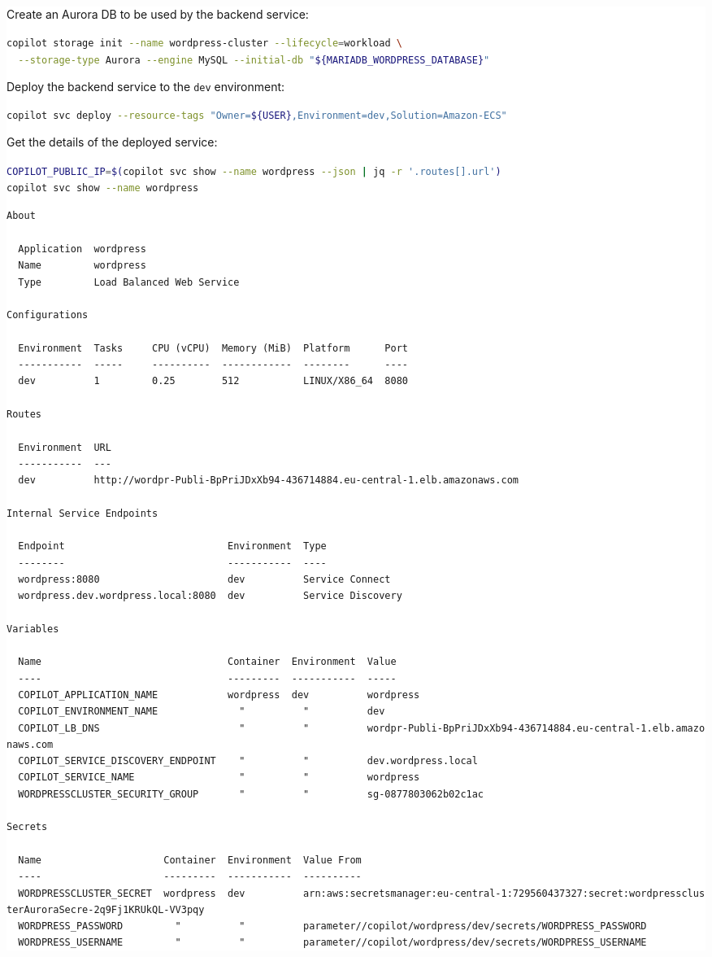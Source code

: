 Create an Aurora DB to be used by the backend service:

```bash
copilot storage init --name wordpress-cluster --lifecycle=workload \
  --storage-type Aurora --engine MySQL --initial-db "${MARIADB_WORDPRESS_DATABASE}"
```

Deploy the backend service to the `dev` environment:

```bash
copilot svc deploy --resource-tags "Owner=${USER},Environment=dev,Solution=Amazon-ECS"
```

Get the details of the deployed service:

```bash
COPILOT_PUBLIC_IP=$(copilot svc show --name wordpress --json | jq -r '.routes[].url')
copilot svc show --name wordpress
```

```console
About

  Application  wordpress
  Name         wordpress
  Type         Load Balanced Web Service

Configurations

  Environment  Tasks     CPU (vCPU)  Memory (MiB)  Platform      Port
  -----------  -----     ----------  ------------  --------      ----
  dev          1         0.25        512           LINUX/X86_64  8080

Routes

  Environment  URL
  -----------  ---
  dev          http://wordpr-Publi-BpPriJDxXb94-436714884.eu-central-1.elb.amazonaws.com

Internal Service Endpoints

  Endpoint                            Environment  Type
  --------                            -----------  ----
  wordpress:8080                      dev          Service Connect
  wordpress.dev.wordpress.local:8080  dev          Service Discovery

Variables

  Name                                Container  Environment  Value
  ----                                ---------  -----------  -----
  COPILOT_APPLICATION_NAME            wordpress  dev          wordpress
  COPILOT_ENVIRONMENT_NAME              "          "          dev
  COPILOT_LB_DNS                        "          "          wordpr-Publi-BpPriJDxXb94-436714884.eu-central-1.elb.amazonaws.com
  COPILOT_SERVICE_DISCOVERY_ENDPOINT    "          "          dev.wordpress.local
  COPILOT_SERVICE_NAME                  "          "          wordpress
  WORDPRESSCLUSTER_SECURITY_GROUP       "          "          sg-0877803062b02c1ac

Secrets

  Name                     Container  Environment  Value From
  ----                     ---------  -----------  ----------
  WORDPRESSCLUSTER_SECRET  wordpress  dev          arn:aws:secretsmanager:eu-central-1:729560437327:secret:wordpressclusterAuroraSecre-2q9Fj1KRUkQL-VV3pqy
  WORDPRESS_PASSWORD         "          "          parameter//copilot/wordpress/dev/secrets/WORDPRESS_PASSWORD
  WORDPRESS_USERNAME         "          "          parameter//copilot/wordpress/dev/secrets/WORDPRESS_USERNAME
```